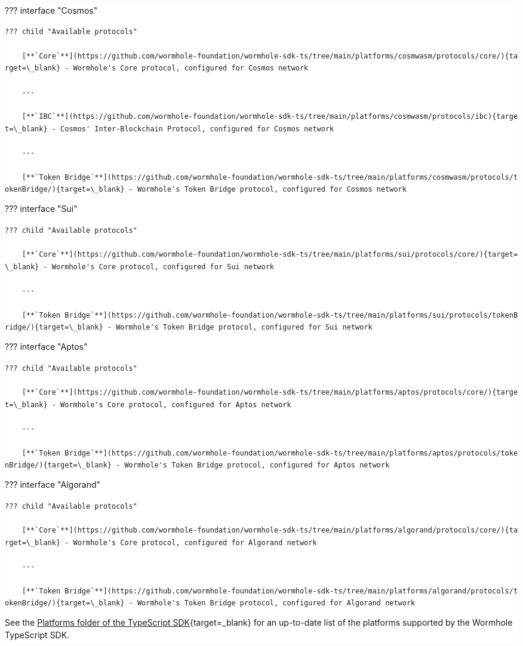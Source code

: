 ??? interface "Cosmos"

    ??? child "Available protocols"

        [**`Core`**](https://github.com/wormhole-foundation/wormhole-sdk-ts/tree/main/platforms/cosmwasm/protocols/core/){target=\_blank} - Wormhole's Core protocol, configured for Cosmos network 

        ---

        [**`IBC`**](https://github.com/wormhole-foundation/wormhole-sdk-ts/tree/main/platforms/cosmwasm/protocols/ibc){target=\_blank} - Cosmos' Inter-Blockchain Protocol, configured for Cosmos network

        ---

        [**`Token Bridge`**](https://github.com/wormhole-foundation/wormhole-sdk-ts/tree/main/platforms/cosmwasm/protocols/tokenBridge/){target=\_blank} - Wormhole's Token Bridge protocol, configured for Cosmos network

??? interface "Sui"

    ??? child "Available protocols"

        [**`Core`**](https://github.com/wormhole-foundation/wormhole-sdk-ts/tree/main/platforms/sui/protocols/core/){target=\_blank} - Wormhole's Core protocol, configured for Sui network 

        ---

        [**`Token Bridge`**](https://github.com/wormhole-foundation/wormhole-sdk-ts/tree/main/platforms/sui/protocols/tokenBridge/){target=\_blank} - Wormhole's Token Bridge protocol, configured for Sui network

??? interface "Aptos"

    ??? child "Available protocols"

        [**`Core`**](https://github.com/wormhole-foundation/wormhole-sdk-ts/tree/main/platforms/aptos/protocols/core/){target=\_blank} - Wormhole's Core protocol, configured for Aptos network 

        ---

        [**`Token Bridge`**](https://github.com/wormhole-foundation/wormhole-sdk-ts/tree/main/platforms/aptos/protocols/tokenBridge/){target=\_blank} - Wormhole's Token Bridge protocol, configured for Aptos network


??? interface "Algorand"

    ??? child "Available protocols"

        [**`Core`**](https://github.com/wormhole-foundation/wormhole-sdk-ts/tree/main/platforms/algorand/protocols/core/){target=\_blank} - Wormhole's Core protocol, configured for Algorand network 

        ---

        [**`Token Bridge`**](https://github.com/wormhole-foundation/wormhole-sdk-ts/tree/main/platforms/algorand/protocols/tokenBridge/){target=\_blank} - Wormhole's Token Bridge protocol, configured for Algorand network


See the [Platforms folder of the TypeScript SDK](https://github.com/wormhole-foundation/wormhole-sdk-ts/tree/main/platforms){target=\_blank} for an up-to-date list of the platforms supported by the Wormhole TypeScript SDK.
